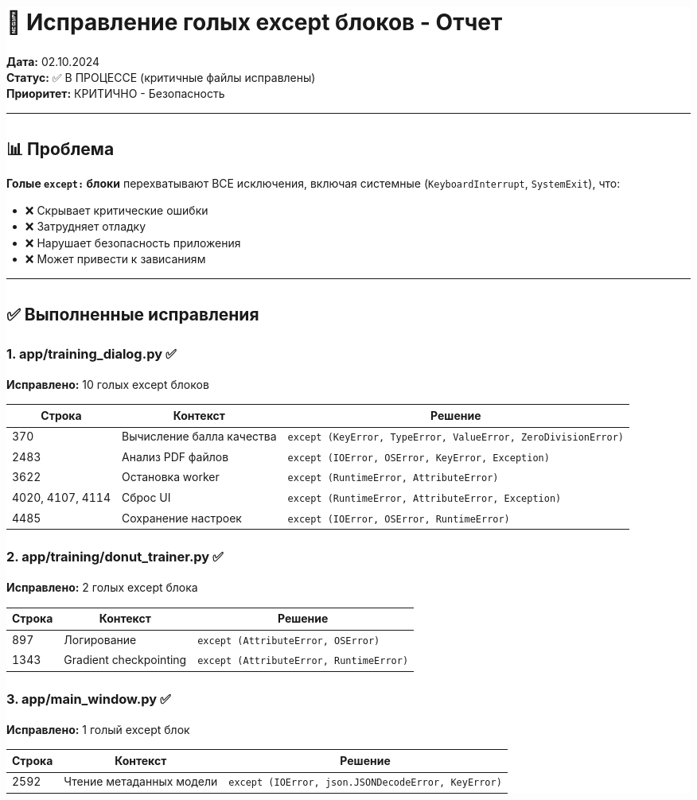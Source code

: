 # 🔧 Исправление голых except блоков - Отчет

**Дата:** 02.10.2024  
**Статус:** ✅ В ПРОЦЕССЕ (критичные файлы исправлены)  
**Приоритет:** КРИТИЧНО - Безопасность

---

## 📊 Проблема

**Голые `except:` блоки** перехватывают ВСЕ исключения, включая системные (`KeyboardInterrupt`, `SystemExit`), что:
- ❌ Скрывает критические ошибки
- ❌ Затрудняет отладку
- ❌ Нарушает безопасность приложения
- ❌ Может привести к зависаниям

---

## ✅ Выполненные исправления

### 1. **app/training_dialog.py** ✅
**Исправлено:** 10 голых except блоков

| Строка | Контекст | Решение |
|--------|----------|---------|
| 370 | Вычисление балла качества | `except (KeyError, TypeError, ValueError, ZeroDivisionError)` |
| 2483 | Анализ PDF файлов | `except (IOError, OSError, KeyError, Exception)` |
| 3622 | Остановка worker | `except (RuntimeError, AttributeError)` |
| 4020, 4107, 4114 | Сброс UI | `except (RuntimeError, AttributeError, Exception)` |
| 4485 | Сохранение настроек | `except (IOError, OSError, RuntimeError)` |

### 2. **app/training/donut_trainer.py** ✅
**Исправлено:** 2 голых except блока

| Строка | Контекст | Решение |
|--------|----------|---------|
| 897 | Логирование | `except (AttributeError, OSError)` |
| 1343 | Gradient checkpointing | `except (AttributeError, RuntimeError)` |

### 3. **app/main_window.py** ✅
**Исправлено:** 1 голый except блок

| Строка | Контекст | Решение |
|--------|----------|---------|
| 2592 | Чтение метаданных модели | `except (IOError, json.JSONDecodeError, KeyError)` |
